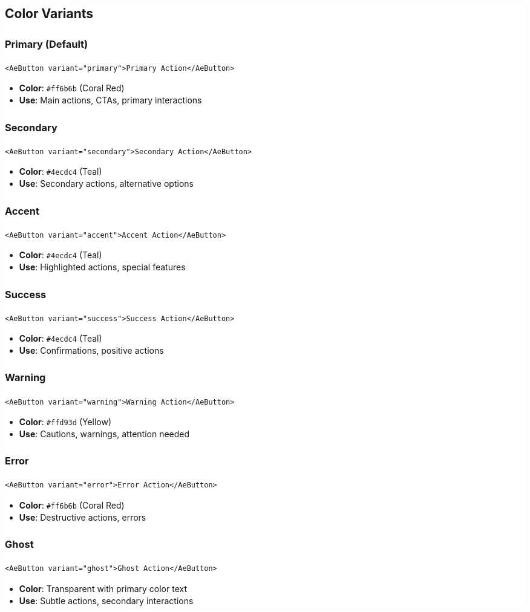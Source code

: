 ## Color Variants

### Primary (Default)
```tsx
<AeButton variant="primary">Primary Action</AeButton>
```
- **Color**: `#ff6b6b` (Coral Red)
- **Use**: Main actions, CTAs, primary interactions

### Secondary
```tsx
<AeButton variant="secondary">Secondary Action</AeButton>
```
- **Color**: `#4ecdc4` (Teal)
- **Use**: Secondary actions, alternative options

### Accent
```tsx
<AeButton variant="accent">Accent Action</AeButton>
```
- **Color**: `#4ecdc4` (Teal)
- **Use**: Highlighted actions, special features

### Success
```tsx
<AeButton variant="success">Success Action</AeButton>
```
- **Color**: `#4ecdc4` (Teal)
- **Use**: Confirmations, positive actions

### Warning
```tsx
<AeButton variant="warning">Warning Action</AeButton>
```
- **Color**: `#ffd93d` (Yellow)
- **Use**: Cautions, warnings, attention needed

### Error
```tsx
<AeButton variant="error">Error Action</AeButton>
```
- **Color**: `#ff6b6b` (Coral Red)
- **Use**: Destructive actions, errors

### Ghost
```tsx
<AeButton variant="ghost">Ghost Action</AeButton>
```
- **Color**: Transparent with primary color text
- **Use**: Subtle actions, secondary interactions
